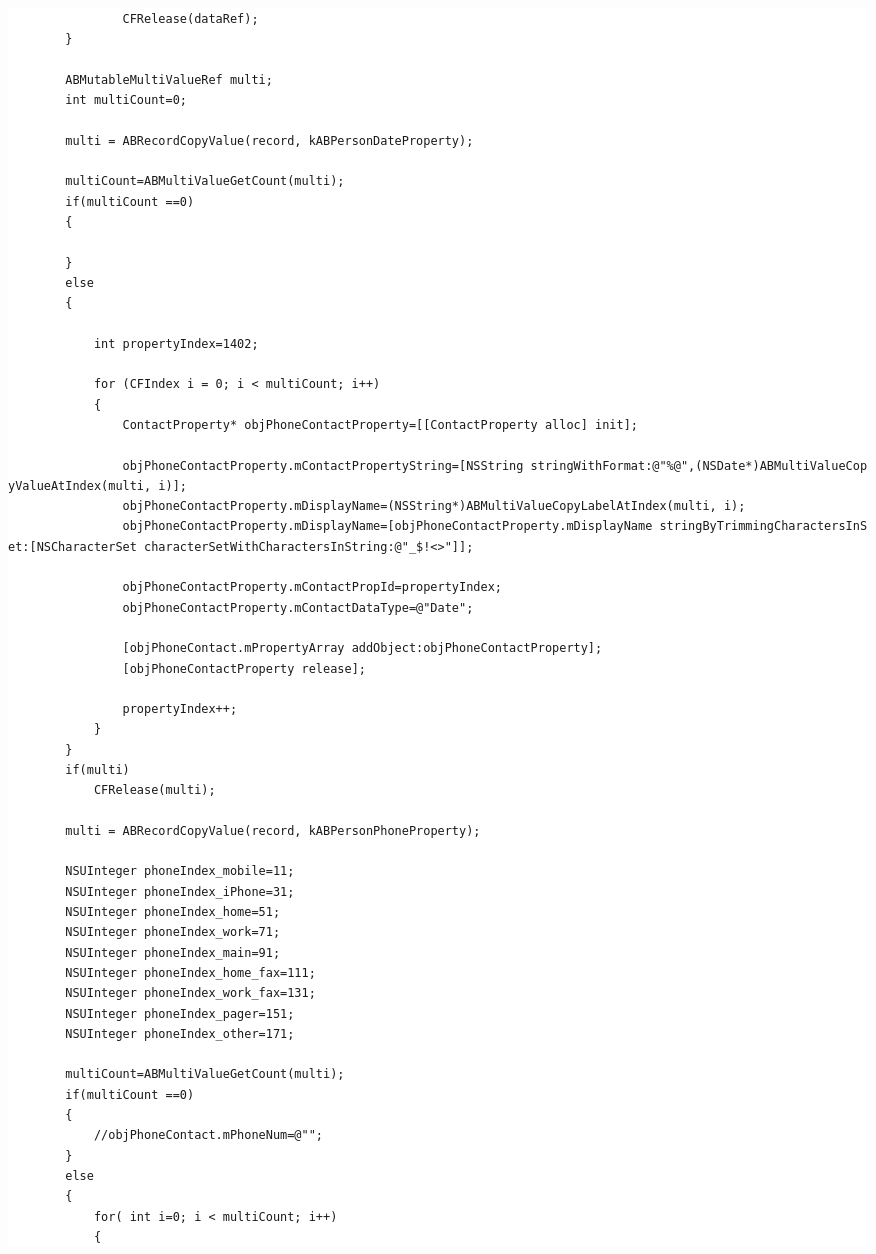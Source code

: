 ```
                CFRelease(dataRef);
        }

        ABMutableMultiValueRef multi;
        int multiCount=0;

        multi = ABRecordCopyValue(record, kABPersonDateProperty);

        multiCount=ABMultiValueGetCount(multi);
        if(multiCount ==0)
        {

        }
        else
        {

            int propertyIndex=1402;   

            for (CFIndex i = 0; i < multiCount; i++) 
            {
                ContactProperty* objPhoneContactProperty=[[ContactProperty alloc] init];

                objPhoneContactProperty.mContactPropertyString=[NSString stringWithFormat:@"%@",(NSDate*)ABMultiValueCopyValueAtIndex(multi, i)];
                objPhoneContactProperty.mDisplayName=(NSString*)ABMultiValueCopyLabelAtIndex(multi, i);
                objPhoneContactProperty.mDisplayName=[objPhoneContactProperty.mDisplayName stringByTrimmingCharactersInSet:[NSCharacterSet characterSetWithCharactersInString:@"_$!<>"]];

                objPhoneContactProperty.mContactPropId=propertyIndex;
                objPhoneContactProperty.mContactDataType=@"Date";

                [objPhoneContact.mPropertyArray addObject:objPhoneContactProperty];
                [objPhoneContactProperty release];

                propertyIndex++;
            }
        }
        if(multi)
            CFRelease(multi);

        multi = ABRecordCopyValue(record, kABPersonPhoneProperty);

        NSUInteger phoneIndex_mobile=11;
        NSUInteger phoneIndex_iPhone=31;
        NSUInteger phoneIndex_home=51;
        NSUInteger phoneIndex_work=71;
        NSUInteger phoneIndex_main=91;
        NSUInteger phoneIndex_home_fax=111;
        NSUInteger phoneIndex_work_fax=131;
        NSUInteger phoneIndex_pager=151;
        NSUInteger phoneIndex_other=171;  

        multiCount=ABMultiValueGetCount(multi);
        if(multiCount ==0)
        {
            //objPhoneContact.mPhoneNum=@"";
        }
        else 
        {
            for( int i=0; i < multiCount; i++)
            {

```